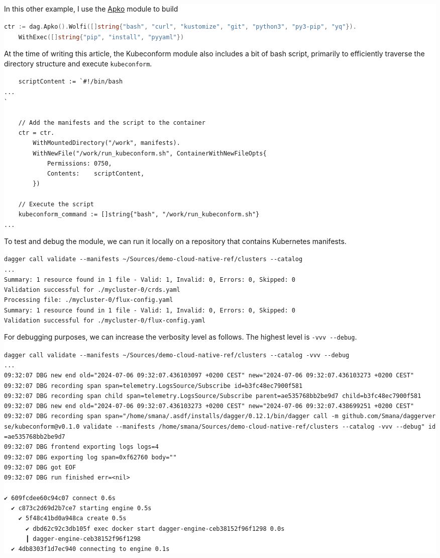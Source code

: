 In this other example, I use the [Apko](https://daggerverse.dev/mod/github.com/vito/daggerverse/apko@09c1b5b172e58a8fd58ee790d81018cd478590fc) module to build
```go
ctr := dag.Apko().Wolfi([]string{"bash", "curl", "kustomize", "git", "python3", "py3-pip", "yq"}).
    WithExec([]string{"pip", "install", "pyyaml"})
```

At the time of writing this article, the Kubeconform module also includes a bit of bash script, primarily to efficiently traverse the directory structure and execute `kubeconform`.
```golang
	scriptContent := `#!/bin/bash
...
`

	// Add the manifests and the script to the container
	ctr = ctr.
		WithMountedDirectory("/work", manifests).
		WithNewFile("/work/run_kubeconform.sh", ContainerWithNewFileOpts{
			Permissions: 0750,
			Contents:    scriptContent,
		})

	// Execute the script
	kubeconform_command := []string{"bash", "/work/run_kubeconform.sh"}
...
```

To test and debug the module, we can run it locally on a repository that contains Kubernetes manifests.
```console
dagger call validate --manifests ~/Sources/demo-cloud-native-ref/clusters --catalog
...
Summary: 1 resource found in 1 file - Valid: 1, Invalid: 0, Errors: 0, Skipped: 0
Validation successful for ./mycluster-0/crds.yaml
Processing file: ./mycluster-0/flux-config.yaml
Summary: 1 resource found in 1 file - Valid: 1, Invalid: 0, Errors: 0, Skipped: 0
Validation successful for ./mycluster-0/flux-config.yaml
```

For debugging purposes, we can increase the verbosity level as follows. The highest level is `-vvv --debug`.
```console
dagger call validate --manifests ~/Sources/demo-cloud-native-ref/clusters --catalog -vvv --debug
...
09:32:07 DBG new end old="2024-07-06 09:32:07.436103097 +0200 CEST" new="2024-07-06 09:32:07.436103273 +0200 CEST"
09:32:07 DBG recording span span=telemetry.LogsSource/Subscribe id=b3fc48ec7900f581
09:32:07 DBG recording span child span=telemetry.LogsSource/Subscribe parent=ae535768bb2be9d7 child=b3fc48ec7900f581
09:32:07 DBG new end old="2024-07-06 09:32:07.436103273 +0200 CEST" new="2024-07-06 09:32:07.438699251 +0200 CEST"
09:32:07 DBG recording span span="/home/smana/.asdf/installs/dagger/0.12.1/bin/dagger call -m github.com/Smana/daggerverse/kubeconform@v0.1.0 validate --manifests /home/smana/Sources/demo-cloud-native-ref/clusters --catalog -vvv --debug" id=ae535768bb2be9d7
09:32:07 DBG frontend exporting logs logs=4
09:32:07 DBG exporting log span=0xf62760 body=""
09:32:07 DBG got EOF
09:32:07 DBG run finished err=<nil>

✔ 609fcdee60c94c07 connect 0.6s
  ✔ c873c2d69d2b7ce7 starting engine 0.5s
    ✔ 5f48c41bd0a948ca create 0.5s
      ✔ dbd62c92c3db105f exec docker start dagger-engine-ceb38152f96f1298 0.0s
      ┃ dagger-engine-ceb38152f96f1298
  ✔ 4db8303f1d7ec940 connecting to engine 0.1s
```